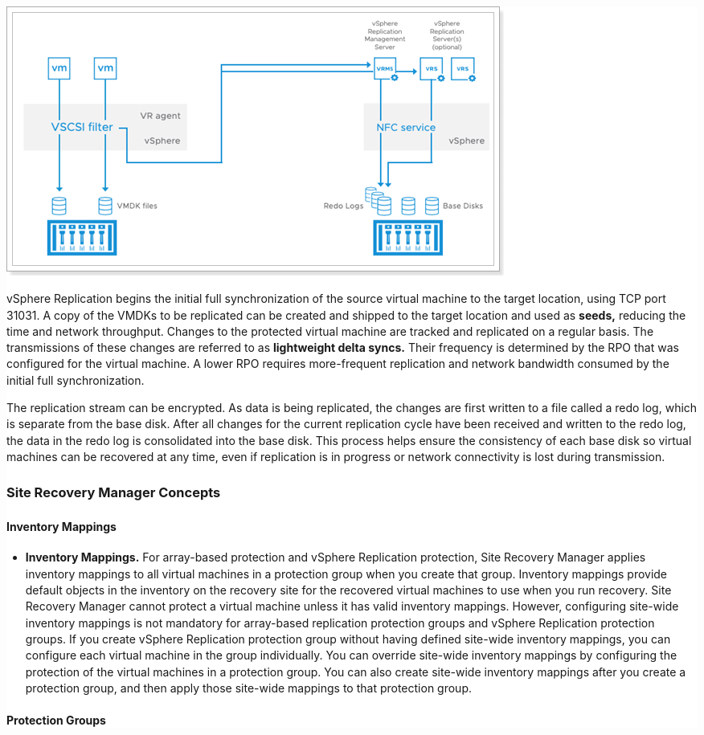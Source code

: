 ![](Mod3MainPic4.png)

vSphere Replication begins the initial full synchronization of the source virtual machine to the target location, using TCP port 31031. A copy of the VMDKs to be replicated can be created and shipped to the target location and used as **seeds,** reducing the time and network throughput. Changes to the protected virtual machine are tracked and replicated on a regular basis. The transmissions of these changes are referred to as **lightweight delta syncs.** Their frequency is determined by the RPO that was configured for the virtual
machine. A lower RPO requires more-frequent replication and network bandwidth consumed by the initial full synchronization.

The replication stream can be encrypted. As data is being replicated, the changes are first written to a file called a redo log, which is separate from the base disk. After all changes for the current replication cycle have been received and written to the redo log, the data in the redo log is consolidated into the base disk. This process helps ensure the consistency of each base disk so virtual machines can be recovered at any time, even if replication is in progress or network connectivity is lost during transmission.

### **Site Recovery Manager Concepts**

#### Inventory Mappings

- **Inventory Mappings.** For array-based protection and vSphere Replication protection, Site Recovery Manager applies inventory mappings to all virtual machines in a protection group when you create that group. Inventory mappings provide default objects in the inventory on the recovery site for the recovered virtual machines to use when you run recovery. Site Recovery Manager cannot protect a virtual machine unless it has valid inventory mappings. However, configuring site-wide inventory mappings is not mandatory for array-based replication protection groups and vSphere Replication protection groups. If you create vSphere Replication protection group without having defined site-wide inventory mappings, you can configure each virtual machine in the group individually. You can override site-wide inventory mappings by configuring the protection of the virtual machines in a protection group. You can also create site-wide inventory mappings after you create a protection group, and then apply those site-wide mappings to that protection group.

#### Protection Groups
